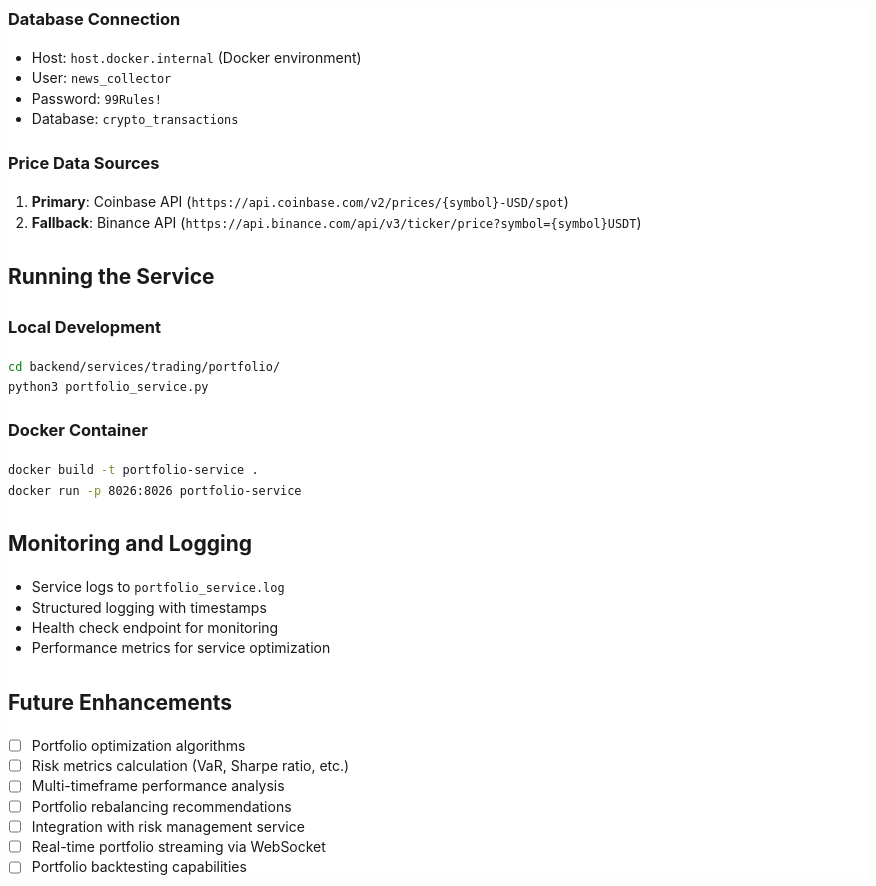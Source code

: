 ### Database Connection
- Host: `host.docker.internal` (Docker environment)
- User: `news_collector`
- Password: `99Rules!`
- Database: `crypto_transactions`

### Price Data Sources
1. **Primary**: Coinbase API (`https://api.coinbase.com/v2/prices/{symbol}-USD/spot`)
2. **Fallback**: Binance API (`https://api.binance.com/api/v3/ticker/price?symbol={symbol}USDT`)

## Running the Service

### Local Development
```bash
cd backend/services/trading/portfolio/
python3 portfolio_service.py
```

### Docker Container
```bash
docker build -t portfolio-service .
docker run -p 8026:8026 portfolio-service
```

## Monitoring and Logging

- Service logs to `portfolio_service.log`
- Structured logging with timestamps
- Health check endpoint for monitoring
- Performance metrics for service optimization

## Future Enhancements

- [ ] Portfolio optimization algorithms
- [ ] Risk metrics calculation (VaR, Sharpe ratio, etc.)
- [ ] Multi-timeframe performance analysis
- [ ] Portfolio rebalancing recommendations
- [ ] Integration with risk management service
- [ ] Real-time portfolio streaming via WebSocket
- [ ] Portfolio backtesting capabilities
